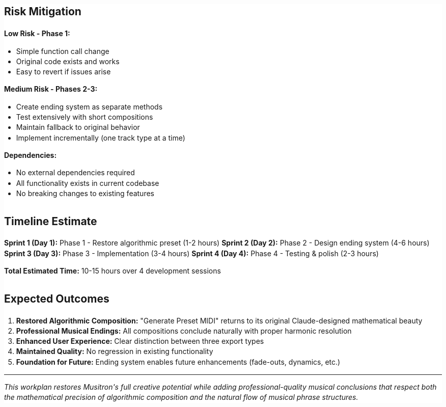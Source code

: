 ## Risk Mitigation

**Low Risk - Phase 1:**
- Simple function call change
- Original code exists and works
- Easy to revert if issues arise

**Medium Risk - Phases 2-3:**
- Create ending system as separate methods
- Test extensively with short compositions
- Maintain fallback to original behavior
- Implement incrementally (one track type at a time)

**Dependencies:**
- No external dependencies required
- All functionality exists in current codebase
- No breaking changes to existing features

## Timeline Estimate

**Sprint 1 (Day 1):** Phase 1 - Restore algorithmic preset (1-2 hours)
**Sprint 2 (Day 2):** Phase 2 - Design ending system (4-6 hours)  
**Sprint 3 (Day 3):** Phase 3 - Implementation (3-4 hours)
**Sprint 4 (Day 4):** Phase 4 - Testing & polish (2-3 hours)

**Total Estimated Time:** 10-15 hours over 4 development sessions

## Expected Outcomes

1. **Restored Algorithmic Composition:** "Generate Preset MIDI" returns to its original Claude-designed mathematical beauty
2. **Professional Musical Endings:** All compositions conclude naturally with proper harmonic resolution
3. **Enhanced User Experience:** Clear distinction between three export types
4. **Maintained Quality:** No regression in existing functionality
5. **Foundation for Future:** Ending system enables future enhancements (fade-outs, dynamics, etc.)

---

*This workplan restores Musitron's full creative potential while adding professional-quality musical conclusions that respect both the mathematical precision of algorithmic composition and the natural flow of musical phrase structures.* 